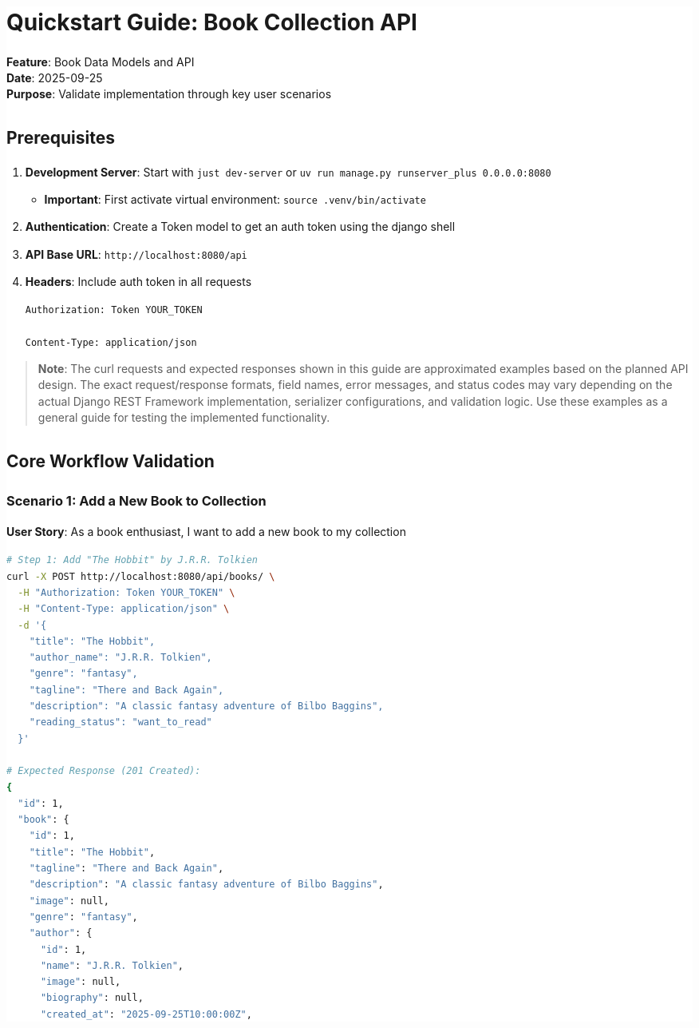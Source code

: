 # Quickstart Guide: Book Collection API

**Feature**: Book Data Models and API  
**Date**: 2025-09-25  
**Purpose**: Validate implementation through key user scenarios

## Prerequisites

1. **Development Server**: Start with `just dev-server` or `uv run manage.py runserver_plus 0.0.0.0:8080`
   - **Important**: First activate virtual environment: `source .venv/bin/activate`

2. **Authentication**: Create a Token model to get an auth token using the django shell

3. **API Base URL**: `http://localhost:8080/api`

3. **Headers**: Include auth token in all requests
   ```bash
   Authorization: Token YOUR_TOKEN

   Content-Type: application/json
   ```

> **Note**: The curl requests and expected responses shown in this guide are approximated examples based on the planned API design. The exact request/response formats, field names, error messages, and status codes may vary depending on the actual Django REST Framework implementation, serializer configurations, and validation logic. Use these examples as a general guide for testing the implemented functionality.

## Core Workflow Validation

### Scenario 1: Add a New Book to Collection
**User Story**: As a book enthusiast, I want to add a new book to my collection

```bash
# Step 1: Add "The Hobbit" by J.R.R. Tolkien
curl -X POST http://localhost:8080/api/books/ \
  -H "Authorization: Token YOUR_TOKEN" \
  -H "Content-Type: application/json" \
  -d '{
    "title": "The Hobbit",
    "author_name": "J.R.R. Tolkien",
    "genre": "fantasy",
    "tagline": "There and Back Again",
    "description": "A classic fantasy adventure of Bilbo Baggins",
    "reading_status": "want_to_read"
  }'

# Expected Response (201 Created):
{
  "id": 1,
  "book": {
    "id": 1,
    "title": "The Hobbit",
    "tagline": "There and Back Again", 
    "description": "A classic fantasy adventure of Bilbo Baggins",
    "image": null,
    "genre": "fantasy",
    "author": {
      "id": 1,
      "name": "J.R.R. Tolkien",
      "image": null,
      "biography": null,
      "created_at": "2025-09-25T10:00:00Z",
```